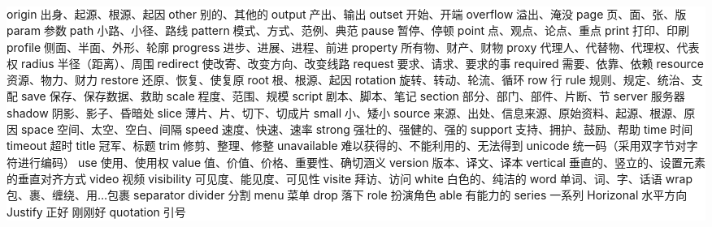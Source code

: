 origin 出身、起源、根源、起因
other 别的、其他的
output 产出、输出
outset 开始、开端
overflow 溢出、淹没
page 页、面、张、版
param 参数
path ⼩路、⼩径、路线
pattern 模式、方式、范例、典范
pause 暂停、停顿
point 点、观点、论点、重点
print 打印、印刷
profile 侧面、半面、外形、轮廓
progress 进步、进展、进程、前进
property 所有物、财产、财物
proxy 代理人、代替物、代理权、代表权
radius 半径（距离）、周围
redirect 使改寄、改变方向、改变线路
request 要求、请求、要求的事
required 需要、依靠、依赖
resource 资源、物力、财力
restore 还原、恢复、使复原
root 根、根源、起因
rotation 旋转、转动、轮流、循环
row 行
rule 规则、规定、统治、支配
save 保存、保存数据、救助
scale 程度、范围、规模
script 剧本、脚本、笔记
section 部分、部门、部件、片断、节
server 服务器
shadow 阴影、影子、昏暗处
slice 薄片、片、切下、切成片
small 小、矮小
source 来源、出处、信息来源、原始资料、起源、根源、原因
space 空间、太空、空白、间隔
speed 速度、快速、速率
strong 强壮的、强健的、强的
support ⽀持、拥护、⿎励、帮助
time 时间
timeout 超时
title 冠军、标题
trim 修剪、整理、修整
unavailable 难以获得的、不能利用的、无法得到
unicode 统一码（采用双字节对字符进行编码）
use 使用、使用权
value 值、价值、价格、重要性、确切涵义
version 版本、译文、译本
vertical 垂直的、竖立的、设置元素的垂直对齐方式
video 视频
visibility 可见度、能见度、可见性
visite 拜访、访问
white 白色的、纯洁的
word 单词、词、字、话语
wrap 包、裹、缠绕、用…包裹
separator divider 分割
menu 菜单
drop 落下
role 扮演⻆⾊
able 有能⼒的
series ⼀系列
Horizonal ⽔平⽅向
Justify 正好 刚刚好
quotation 引号